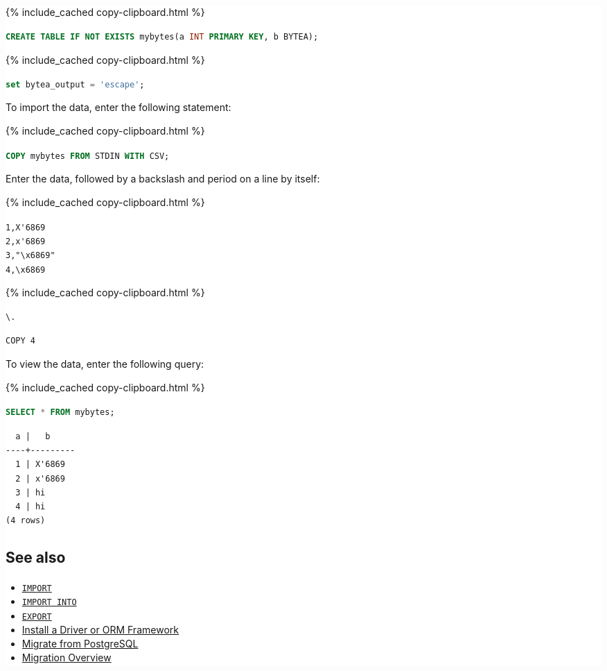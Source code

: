 {% include_cached copy-clipboard.html %}
~~~ sql
CREATE TABLE IF NOT EXISTS mybytes(a INT PRIMARY KEY, b BYTEA);
~~~

{% include_cached copy-clipboard.html %}
~~~ sql
set bytea_output = 'escape';
~~~

To import the data, enter the following statement:

{% include_cached copy-clipboard.html %}
~~~ sql
COPY mybytes FROM STDIN WITH CSV;
~~~

Enter the data, followed by a backslash and period on a line by itself:

{% include_cached copy-clipboard.html %}
~~~
1,X'6869
2,x'6869
3,"\x6869"
4,\x6869
~~~

{% include_cached copy-clipboard.html %}
~~~
\.
~~~

~~~
COPY 4
~~~

To view the data, enter the following query:

{% include_cached copy-clipboard.html %}
~~~ sql
SELECT * FROM mybytes;
~~~

~~~
  a |   b
----+---------
  1 | X'6869
  2 | x'6869
  3 | hi
  4 | hi
(4 rows)
~~~

## See also

- [`IMPORT`](import.html)
- [`IMPORT INTO`](import-into.html)
- [`EXPORT`](export.html)
- [Install a Driver or ORM Framework](install-client-drivers.html)
- [Migrate from PostgreSQL](migrate-from-postgres.html)
- [Migration Overview](migration-overview.html)
